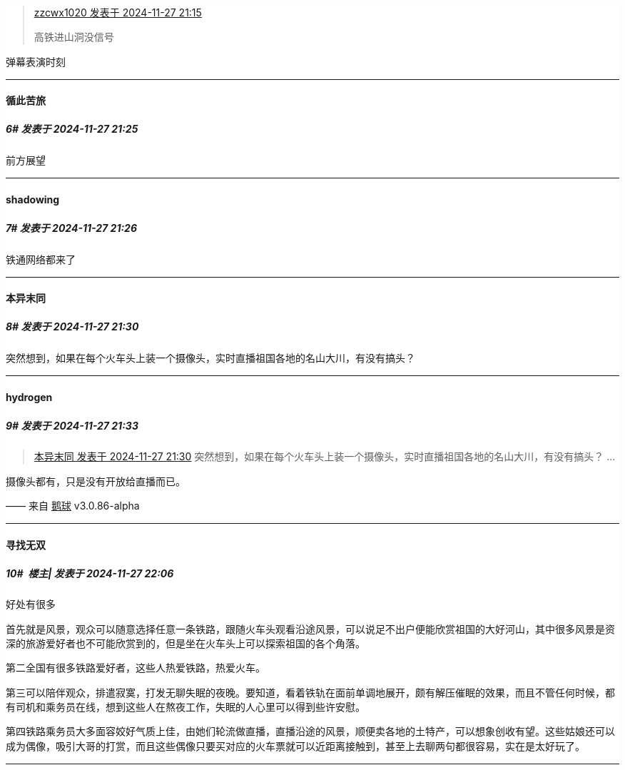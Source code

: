 <blockquote><a href="httphttps://bbs.saraba1st.com/2b/forum.php?mod=redirect&amp;goto=findpost&amp;pid=66788723&amp;ptid=2208502" target="_blank">zzcwx1020 发表于 2024-11-27 21:15</a>

高铁进山洞没信号</blockquote>
弹幕表演时刻

*****

####  循此苦旅  
##### 6#       发表于 2024-11-27 21:25

前方展望

*****

####  shadowing  
##### 7#       发表于 2024-11-27 21:26

铁通网络都来了

*****

####  本异末同  
##### 8#       发表于 2024-11-27 21:30

突然想到，如果在每个火车头上装一个摄像头，实时直播祖国各地的名山大川，有没有搞头？

*****

####  hydrogen  
##### 9#       发表于 2024-11-27 21:33

<blockquote><a href="httphttps://bbs.saraba1st.com/2b/forum.php?mod=redirect&amp;goto=findpost&amp;pid=66788785&amp;ptid=2208502" target="_blank">本异末同 发表于 2024-11-27 21:30</a>
突然想到，如果在每个火车头上装一个摄像头，实时直播祖国各地的名山大川，有没有搞头？ ...</blockquote>
摄像头都有，只是没有开放给直播而已。

—— 来自 [鹅球](https://www.pgyer.com/xfPejhuq) v3.0.86-alpha

*****

####  寻找无双  
##### 10#         楼主| 发表于 2024-11-27 22:06

好处有很多

首先就是风景，观众可以随意选择任意一条铁路，跟随火车头观看沿途风景，可以说足不出户便能欣赏祖国的大好河山，其中很多风景是资深的旅游爱好者也不可能欣赏到的，但是坐在火车头上可以探索祖国的各个角落。

第二全国有很多铁路爱好者，这些人热爱铁路，热爱火车。

第三可以陪伴观众，排遣寂寞，打发无聊失眠的夜晚。要知道，看着铁轨在面前单调地展开，颇有解压催眠的效果，而且不管任何时候，都有司机和乘务员在线，想到这些人在熬夜工作，失眠的人心里可以得到些许安慰。

第四铁路乘务员大多面容姣好气质上佳，由她们轮流做直播，直播沿途的风景，顺便卖各地的土特产，可以想象创收有望。这些姑娘还可以成为偶像，吸引大哥的打赏，而且这些偶像只要买对应的火车票就可以近距离接触到，甚至上去聊两句都很容易，实在是太好玩了。

*****
